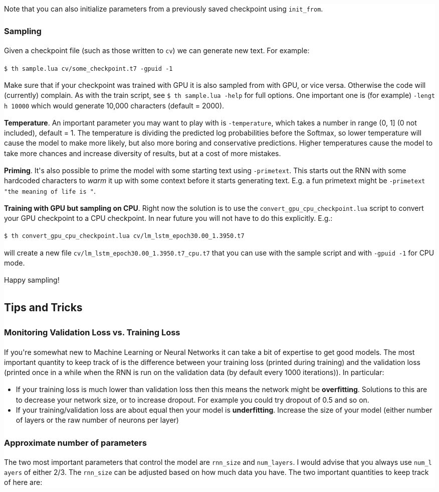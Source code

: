 Note that you can also initialize parameters from a previously saved checkpoint using `init_from`.

### Sampling

Given a checkpoint file (such as those written to `cv`) we can generate new text. For example:

```
$ th sample.lua cv/some_checkpoint.t7 -gpuid -1
```

Make sure that if your checkpoint was trained with GPU it is also sampled from with GPU, or vice versa. Otherwise the code will (currently) complain. As with the train script, see `$ th sample.lua -help` for full options. One important one is (for example) `-length 10000` which would generate 10,000 characters (default = 2000).

**Temperature**. An important parameter you may want to play with is `-temperature`, which takes a number in range \(0, 1\] (0 not included), default = 1. The temperature is dividing the predicted log probabilities before the Softmax, so lower temperature will cause the model to make more likely, but also more boring and conservative predictions. Higher temperatures cause the model to take more chances and increase diversity of results, but at a cost of more mistakes.

**Priming**. It's also possible to prime the model with some starting text using `-primetext`. This starts out the RNN with some hardcoded characters to *warm* it up with some context before it starts generating text. E.g. a fun primetext might be `-primetext "the meaning of life is "`.

**Training with GPU but sampling on CPU**. Right now the solution is to use the `convert_gpu_cpu_checkpoint.lua` script to convert your GPU checkpoint to a CPU checkpoint. In near future you will not have to do this explicitly. E.g.:

```
$ th convert_gpu_cpu_checkpoint.lua cv/lm_lstm_epoch30.00_1.3950.t7
```

will create a new file `cv/lm_lstm_epoch30.00_1.3950.t7_cpu.t7` that you can use with the sample script and with `-gpuid -1` for CPU mode.

Happy sampling!

## Tips and Tricks

### Monitoring Validation Loss vs. Training Loss
If you're somewhat new to Machine Learning or Neural Networks it can take a bit of expertise to get good models. The most important quantity to keep track of is the difference between your training loss (printed during training) and the validation loss (printed once in a while when the RNN is run on the validation data (by default every 1000 iterations)). In particular:

- If your training loss is much lower than validation loss then this means the network might be **overfitting**. Solutions to this are to decrease your network size, or to increase dropout. For example you could try dropout of 0.5 and so on.
- If your training/validation loss are about equal then your model is **underfitting**. Increase the size of your model (either number of layers or the raw number of neurons per layer)

### Approximate number of parameters

The two most important parameters that control the model are `rnn_size` and `num_layers`. I would advise that you always use `num_layers` of either 2/3. The `rnn_size` can be adjusted based on how much data you have. The two important quantities to keep track of here are:
